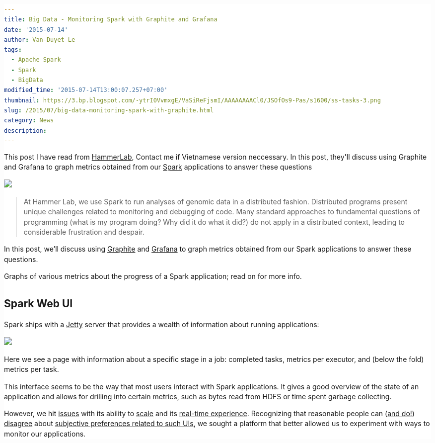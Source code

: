 ```yaml
---
title: Big Data - Monitoring Spark with Graphite and Grafana
date: '2015-07-14'
author: Van-Duyet Le
tags:
  - Apache Spark
  - Spark
  - BigData
modified_time: '2015-07-14T13:00:07.257+07:00'
thumbnail: https://3.bp.blogspot.com/-ytrI0VvmxgE/VaSiReFjsmI/AAAAAAAACl0/JSOfOs9-Pas/s1600/ss-tasks-3.png
slug: /2015/07/big-data-monitoring-spark-with-graphite.html
category: News
description:
---
```


This post I have read from [HammerLab](http://www.hammerlab.org/2015/02/27/monitoring-spark-with-graphite-and-grafana/), Contact me if Vietnamese version neccessary. In this post, they'll discuss using Graphite and Grafana to graph metrics obtained from our [Spark](http://spark.apache.org/docs/1.2.1/) applications to answer these questions

[![](https://3.bp.blogspot.com/-ytrI0VvmxgE/VaSiReFjsmI/AAAAAAAACl0/JSOfOs9-Pas/s1600/ss-tasks-3.png)](https://3.bp.blogspot.com/-ytrI0VvmxgE/VaSiReFjsmI/AAAAAAAACl0/JSOfOs9-Pas/s1600/ss-tasks-3.png)

> At Hammer Lab, we use Spark to run analyses of genomic data in a distributed fashion. Distributed programs present unique challenges related to monitoring and debugging of code. Many standard approaches to fundamental questions of programming (what is my program doing? Why did it do what it did?) do not apply in a distributed context, leading to considerable frustration and despair.

In this post, we’ll discuss using [Graphite](http://graphite.readthedocs.org/en/latest/overview.html) and [Grafana](http://grafana.org/) to graph metrics obtained from our Spark applications to answer these questions.

Graphs of various metrics about the progress of a Spark application; read on for more info.

## Spark Web UI

Spark ships with a [Jetty](http://eclipse.org/jetty/) server that provides a wealth of information about running applications:

![](https://4.bp.blogspot.com/-sXafwlnZE8I/VaSixijiOJI/AAAAAAAACl8/9gEn1oCZlPU/s1600/spark-web-ui.png)

Here we see a page with information about a specific stage in a job: completed tasks, metrics per executor, and (below the fold) metrics per task.

This interface seems to be the way that most users interact with Spark applications. It gives a good overview of the state of an application and allows for drilling into certain metrics, such as bytes read from HDFS or time spent [garbage collecting](http://en.wikipedia.org/wiki/Garbage_collection_%28computer_science%29).

However, we hit [issues](https://issues.apache.org/jira/browse/SPARK-2017) with its ability to [scale](https://issues.apache.org/jira/browse/SPARK-4598) and its [real-time experience](https://issues.apache.org/jira/browse/SPARK-5106). Recognizing that reasonable people can ([and do!](https://github.com/apache/spark/pull/2342)) [disagree](https://issues.apache.org/jira/browse/SPARK-2132) about [subjective preferences related to such UIs](https://issues.apache.org/jira/browse/SPARK-1832), we sought a platform that better allowed us to experiment with ways to monitor our applications.
